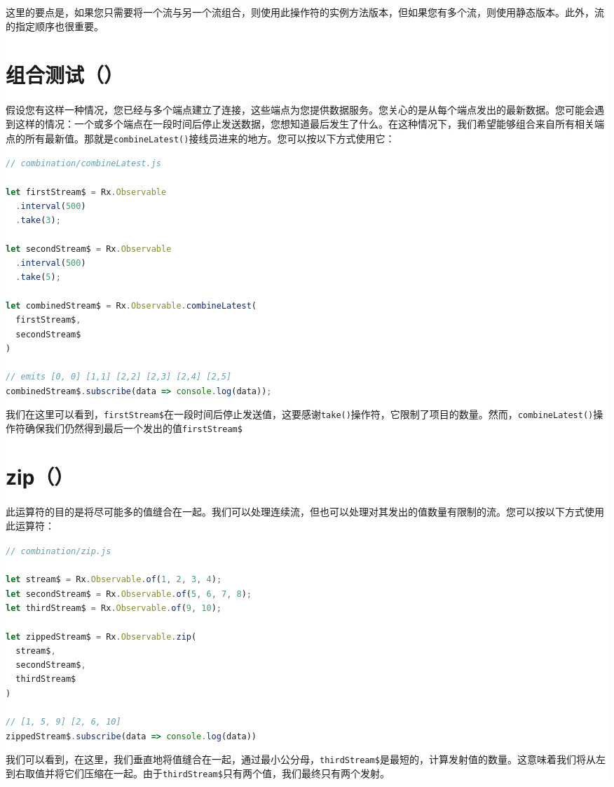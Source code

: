 这里的要点是，如果您只需要将一个流与另一个流组合，则使用此操作符的实例方法版本，但如果您有多个流，则使用静态版本。此外，流的指定顺序也很重要。

# 组合测试（）

假设您有这样一种情况，您已经与多个端点建立了连接，这些端点为您提供数据服务。您关心的是从每个端点发出的最新数据。您可能会遇到这样的情况：一个或多个端点在一段时间后停止发送数据，您想知道最后发生了什么。在这种情况下，我们希望能够组合来自所有相关端点的所有最新值。那就是`combineLatest()`接线员进来的地方。您可以按以下方式使用它：

```ts
// combination/combineLatest.js

let firstStream$ = Rx.Observable
  .interval(500)
  .take(3);

let secondStream$ = Rx.Observable
  .interval(500)
  .take(5);

let combinedStream$ = Rx.Observable.combineLatest(
  firstStream$,
  secondStream$
)

// emits [0, 0] [1,1] [2,2] [2,3] [2,4] [2,5]
combinedStream$.subscribe(data => console.log(data));
```

我们在这里可以看到，`firstStream$`在一段时间后停止发送值，这要感谢`take()`操作符，它限制了项目的数量。然而，`combineLatest()`操作符确保我们仍然得到最后一个发出的值`firstStream$`

# zip（）

此运算符的目的是将尽可能多的值缝合在一起。我们可以处理连续流，但也可以处理对其发出的值数量有限制的流。您可以按以下方式使用此运算符：

```ts
// combination/zip.js

let stream$ = Rx.Observable.of(1, 2, 3, 4);
let secondStream$ = Rx.Observable.of(5, 6, 7, 8);
let thirdStream$ = Rx.Observable.of(9, 10); 

let zippedStream$ = Rx.Observable.zip(
  stream$,
  secondStream$,
  thirdStream$
)

// [1, 5, 9] [2, 6, 10]
zippedStream$.subscribe(data => console.log(data))
```

我们可以看到，在这里，我们垂直地将值缝合在一起，通过最小公分母，`thirdStream$`是最短的，计算发射值的数量。这意味着我们将从左到右取值并将它们压缩在一起。由于`thirdStream$`只有两个值，我们最终只有两个发射。
